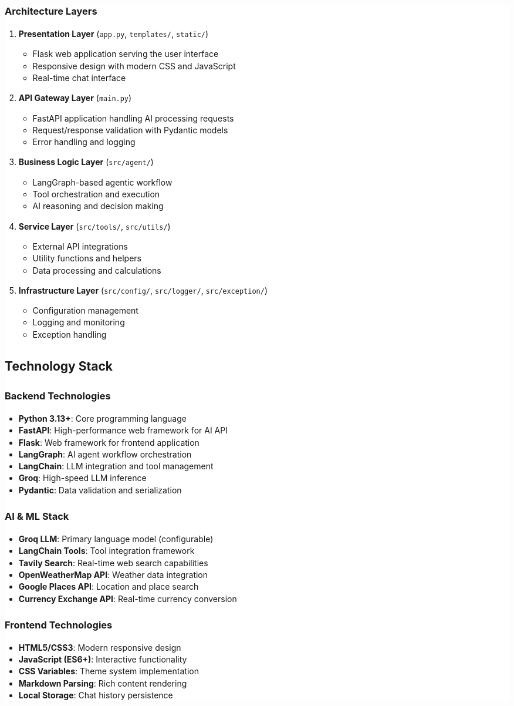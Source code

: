 ### Architecture Layers

1. **Presentation Layer** (`app.py`, `templates/`, `static/`)
   - Flask web application serving the user interface
   - Responsive design with modern CSS and JavaScript
   - Real-time chat interface

2. **API Gateway Layer** (`main.py`)
   - FastAPI application handling AI processing requests
   - Request/response validation with Pydantic models
   - Error handling and logging

3. **Business Logic Layer** (`src/agent/`)
   - LangGraph-based agentic workflow
   - Tool orchestration and execution
   - AI reasoning and decision making

4. **Service Layer** (`src/tools/`, `src/utils/`)
   - External API integrations
   - Utility functions and helpers
   - Data processing and calculations

5. **Infrastructure Layer** (`src/config/`, `src/logger/`, `src/exception/`)
   - Configuration management
   - Logging and monitoring
   - Exception handling

## Technology Stack

### Backend Technologies
- **Python 3.13+**: Core programming language
- **FastAPI**: High-performance web framework for AI API
- **Flask**: Web framework for frontend application
- **LangGraph**: AI agent workflow orchestration
- **LangChain**: LLM integration and tool management
- **Groq**: High-speed LLM inference
- **Pydantic**: Data validation and serialization

### AI & ML Stack
- **Groq LLM**: Primary language model (configurable)
- **LangChain Tools**: Tool integration framework
- **Tavily Search**: Real-time web search capabilities
- **OpenWeatherMap API**: Weather data integration
- **Google Places API**: Location and place search
- **Currency Exchange API**: Real-time currency conversion

### Frontend Technologies
- **HTML5/CSS3**: Modern responsive design
- **JavaScript (ES6+)**: Interactive functionality
- **CSS Variables**: Theme system implementation
- **Markdown Parsing**: Rich content rendering
- **Local Storage**: Chat history persistence
